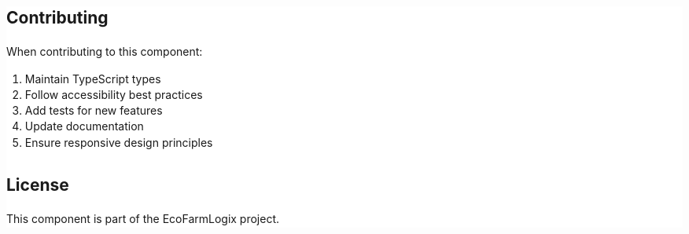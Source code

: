 ## Contributing

When contributing to this component:

1. Maintain TypeScript types
2. Follow accessibility best practices
3. Add tests for new features
4. Update documentation
5. Ensure responsive design principles

## License

This component is part of the EcoFarmLogix project.